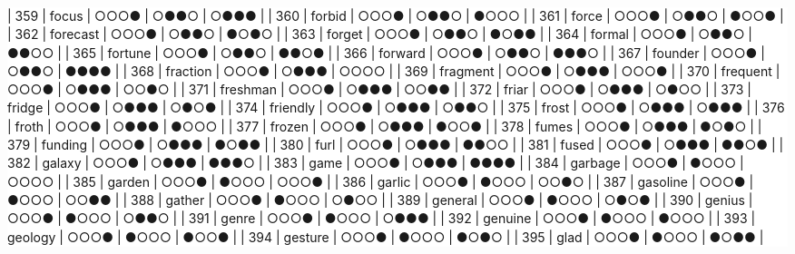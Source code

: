 | 359   | focus    | ○○○●    | ○●●○    | ○●●●    |
| 360   | forbid   | ○○○●    | ○●●○    | ●○○○    |
| 361   | force    | ○○○●    | ○●●○    | ●○○●    |
| 362   | forecast | ○○○●    | ○●●○    | ●○●○    |
| 363   | forget   | ○○○●    | ○●●○    | ●○●●    |
| 364   | formal   | ○○○●    | ○●●○    | ●●○○    |
| 365   | fortune  | ○○○●    | ○●●○    | ●●○●    |
| 366   | forward  | ○○○●    | ○●●○    | ●●●○    |
| 367   | founder  | ○○○●    | ○●●○    | ●●●●    |
| 368   | fraction | ○○○●    | ○●●●    | ○○○○    |
| 369   | fragment | ○○○●    | ○●●●    | ○○○●    |
| 370   | frequent | ○○○●    | ○●●●    | ○○●○    |
| 371   | freshman | ○○○●    | ○●●●    | ○○●●    |
| 372   | friar    | ○○○●    | ○●●●    | ○●○○    |
| 373   | fridge   | ○○○●    | ○●●●    | ○●○●    |
| 374   | friendly | ○○○●    | ○●●●    | ○●●○    |
| 375   | frost    | ○○○●    | ○●●●    | ○●●●    |
| 376   | froth    | ○○○●    | ○●●●    | ●○○○    |
| 377   | frozen   | ○○○●    | ○●●●    | ●○○●    |
| 378   | fumes    | ○○○●    | ○●●●    | ●○●○    |
| 379   | funding  | ○○○●    | ○●●●    | ●○●●    |
| 380   | furl     | ○○○●    | ○●●●    | ●●○○    |
| 381   | fused    | ○○○●    | ○●●●    | ●●○●    |
| 382   | galaxy   | ○○○●    | ○●●●    | ●●●○    |
| 383   | game     | ○○○●    | ○●●●    | ●●●●    |
| 384   | garbage  | ○○○●    | ●○○○    | ○○○○    |
| 385   | garden   | ○○○●    | ●○○○    | ○○○●    |
| 386   | garlic   | ○○○●    | ●○○○    | ○○●○    |
| 387   | gasoline | ○○○●    | ●○○○    | ○○●●    |
| 388   | gather   | ○○○●    | ●○○○    | ○●○○    |
| 389   | general  | ○○○●    | ●○○○    | ○●○●    |
| 390   | genius   | ○○○●    | ●○○○    | ○●●○    |
| 391   | genre    | ○○○●    | ●○○○    | ○●●●    |
| 392   | genuine  | ○○○●    | ●○○○    | ●○○○    |
| 393   | geology  | ○○○●    | ●○○○    | ●○○●    |
| 394   | gesture  | ○○○●    | ●○○○    | ●○●○    |
| 395   | glad     | ○○○●    | ●○○○    | ●○●●    |